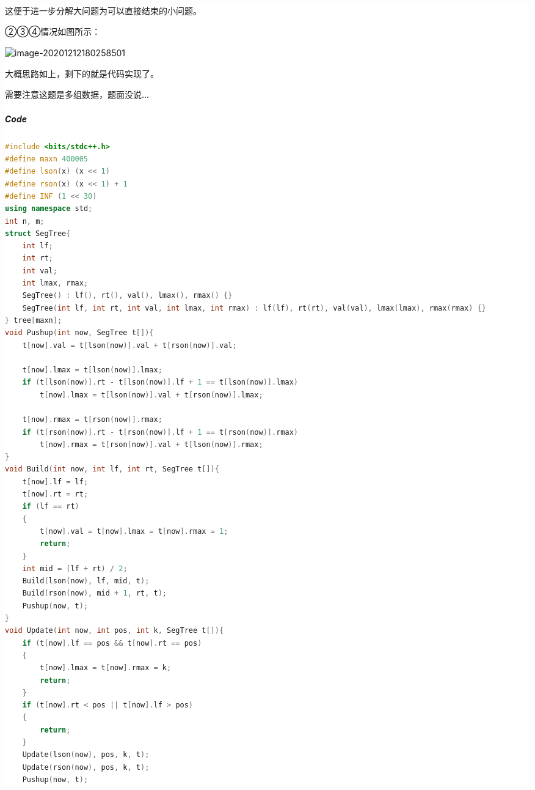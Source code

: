 这便于进一步分解大问题为可以直接结束的小问题。

②③④情况如图所示：

![image-20201212180258501](https://raw.githubusercontent.com/YZ-HL/yz-hl.github.io/master/img/seg-3)

大概思路如上，剩下的就是代码实现了。

需要注意这题是多组数据，题面没说...

##### Code

```c++
#include <bits/stdc++.h>
#define maxn 400005
#define lson(x) (x << 1)
#define rson(x) (x << 1) + 1
#define INF (1 << 30)
using namespace std;
int n, m;
struct SegTree{
    int lf;
    int rt;
    int val;
    int lmax, rmax;
    SegTree() : lf(), rt(), val(), lmax(), rmax() {}
    SegTree(int lf, int rt, int val, int lmax, int rmax) : lf(lf), rt(rt), val(val), lmax(lmax), rmax(rmax) {}
} tree[maxn];
void Pushup(int now, SegTree t[]){
    t[now].val = t[lson(now)].val + t[rson(now)].val;

    t[now].lmax = t[lson(now)].lmax;
    if (t[lson(now)].rt - t[lson(now)].lf + 1 == t[lson(now)].lmax) 
        t[now].lmax = t[lson(now)].val + t[rson(now)].lmax;
    
    t[now].rmax = t[rson(now)].rmax;
    if (t[rson(now)].rt - t[rson(now)].lf + 1 == t[rson(now)].rmax) 
        t[now].rmax = t[rson(now)].val + t[lson(now)].rmax;
}
void Build(int now, int lf, int rt, SegTree t[]){
    t[now].lf = lf;
    t[now].rt = rt;
    if (lf == rt)
    {
        t[now].val = t[now].lmax = t[now].rmax = 1;
        return;
    }
    int mid = (lf + rt) / 2;
    Build(lson(now), lf, mid, t);
    Build(rson(now), mid + 1, rt, t);
    Pushup(now, t);
}
void Update(int now, int pos, int k, SegTree t[]){
    if (t[now].lf == pos && t[now].rt == pos)
    {
        t[now].lmax = t[now].rmax = k;
        return;
    }
    if (t[now].rt < pos || t[now].lf > pos)
    {
        return;
    }
    Update(lson(now), pos, k, t);
    Update(rson(now), pos, k, t);
    Pushup(now, t);
```